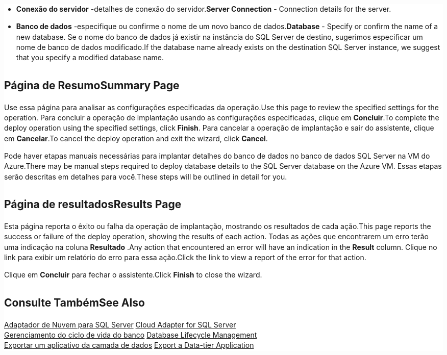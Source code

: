 -   <span data-ttu-id="b34c6-217">**Conexão do servidor** -detalhes de conexão do servidor.</span><span class="sxs-lookup"><span data-stu-id="b34c6-217">**Server Connection** - Connection details for the server.</span></span>  
  
-   <span data-ttu-id="b34c6-218">**Banco de dados** -especifique ou confirme o nome de um novo banco de dados.</span><span class="sxs-lookup"><span data-stu-id="b34c6-218">**Database** - Specify or confirm the name of a new database.</span></span> <span data-ttu-id="b34c6-219">Se o nome do banco de dados já existir na instância do SQL Server de destino, sugerimos especificar um nome de banco de dados modificado.</span><span class="sxs-lookup"><span data-stu-id="b34c6-219">If the database name already exists on the destination SQL Server instance, we suggest that you specify a modified database name.</span></span>  
  
##  <a name="summary-page"></a><a name="Summary"></a> <span data-ttu-id="b34c6-220">Página de Resumo</span><span class="sxs-lookup"><span data-stu-id="b34c6-220">Summary Page</span></span>  
 <span data-ttu-id="b34c6-221">Use essa página para analisar as configurações especificadas da operação.</span><span class="sxs-lookup"><span data-stu-id="b34c6-221">Use this page to review the specified settings for the operation.</span></span> <span data-ttu-id="b34c6-222">Para concluir a operação de implantação usando as configurações especificadas, clique em **Concluir**.</span><span class="sxs-lookup"><span data-stu-id="b34c6-222">To complete the deploy operation using the specified settings, click **Finish**.</span></span> <span data-ttu-id="b34c6-223">Para cancelar a operação de implantação e sair do assistente, clique em **Cancelar**.</span><span class="sxs-lookup"><span data-stu-id="b34c6-223">To cancel the deploy operation and exit the wizard, click **Cancel**.</span></span>  
  
 <span data-ttu-id="b34c6-224">Pode haver etapas manuais necessárias para implantar detalhes do banco de dados no banco de dados SQL Server na VM do Azure.</span><span class="sxs-lookup"><span data-stu-id="b34c6-224">There may be manual steps required to deploy database details to the SQL Server database on the Azure VM.</span></span> <span data-ttu-id="b34c6-225">Essas etapas serão descritas em detalhes para você.</span><span class="sxs-lookup"><span data-stu-id="b34c6-225">These steps will be outlined in detail for you.</span></span>  
  
##  <a name="results-page"></a><a name="Results"></a><span data-ttu-id="b34c6-226">Página de resultados</span><span class="sxs-lookup"><span data-stu-id="b34c6-226">Results Page</span></span>  
 <span data-ttu-id="b34c6-227">Esta página reporta o êxito ou falha da operação de implantação, mostrando os resultados de cada ação.</span><span class="sxs-lookup"><span data-stu-id="b34c6-227">This page reports the success or failure of the deploy operation, showing the results of each action.</span></span> <span data-ttu-id="b34c6-228">Todas as ações que encontrarem um erro terão uma indicação na coluna **Resultado** .</span><span class="sxs-lookup"><span data-stu-id="b34c6-228">Any action that encountered an error will have an indication in the **Result** column.</span></span> <span data-ttu-id="b34c6-229">Clique no link para exibir um relatório do erro para essa ação.</span><span class="sxs-lookup"><span data-stu-id="b34c6-229">Click the link to view a report of the error for that action.</span></span>  
  
 <span data-ttu-id="b34c6-230">Clique em **Concluir** para fechar o assistente.</span><span class="sxs-lookup"><span data-stu-id="b34c6-230">Click **Finish** to close the wizard.</span></span>  
  
## <a name="see-also"></a><span data-ttu-id="b34c6-231">Consulte Também</span><span class="sxs-lookup"><span data-stu-id="b34c6-231">See Also</span></span>  
 <span data-ttu-id="b34c6-232">[Adaptador de Nuvem para SQL Server](../../database-engine/cloud-adapter-for-sql-server.md) </span><span class="sxs-lookup"><span data-stu-id="b34c6-232">[Cloud Adapter for SQL Server](../../database-engine/cloud-adapter-for-sql-server.md) </span></span>  
 <span data-ttu-id="b34c6-233">[Gerenciamento do ciclo de vida do banco](../database-lifecycle-management.md) </span><span class="sxs-lookup"><span data-stu-id="b34c6-233">[Database Lifecycle Management](../database-lifecycle-management.md) </span></span>  
 <span data-ttu-id="b34c6-234">[Exportar um aplicativo da camada de dados](../data-tier-applications/export-a-data-tier-application.md) </span><span class="sxs-lookup"><span data-stu-id="b34c6-234">[Export a Data-tier Application](../data-tier-applications/export-a-data-tier-application.md) </span></span>  